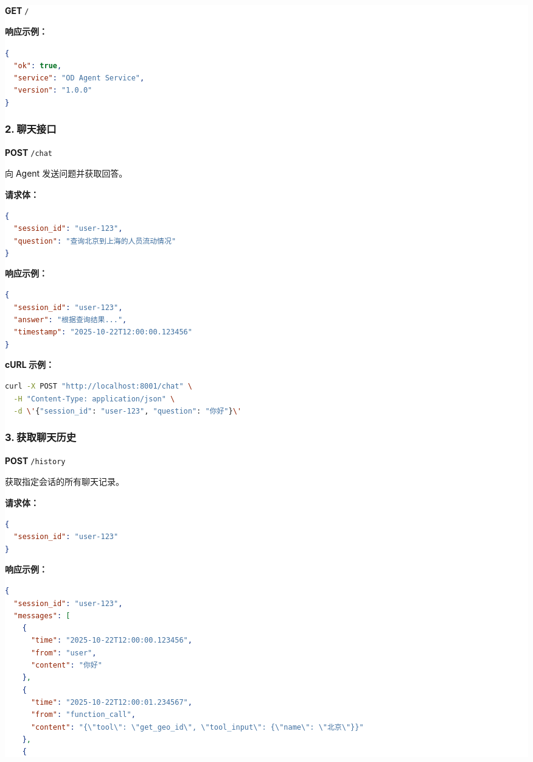 **GET** `/`

**响应示例：**
```json
{
  "ok": true,
  "service": "OD Agent Service",
  "version": "1.0.0"
}
```

### 2. 聊天接口

**POST** `/chat`

向 Agent 发送问题并获取回答。

**请求体：**
```json
{
  "session_id": "user-123",
  "question": "查询北京到上海的人员流动情况"
}
```

**响应示例：**
```json
{
  "session_id": "user-123",
  "answer": "根据查询结果...",
  "timestamp": "2025-10-22T12:00:00.123456"
}
```

**cURL 示例：**
```bash
curl -X POST "http://localhost:8001/chat" \
  -H "Content-Type: application/json" \
  -d \'{"session_id": "user-123", "question": "你好"}\'  
```

### 3. 获取聊天历史

**POST** `/history`

获取指定会话的所有聊天记录。

**请求体：**
```json
{
  "session_id": "user-123"
}
```

**响应示例：**
```json
{
  "session_id": "user-123",
  "messages": [
    {
      "time": "2025-10-22T12:00:00.123456",
      "from": "user",
      "content": "你好"
    },
    {
      "time": "2025-10-22T12:00:01.234567",
      "from": "function_call",
      "content": "{\"tool\": \"get_geo_id\", \"tool_input\": {\"name\": \"北京\"}}"
    },
    {
```